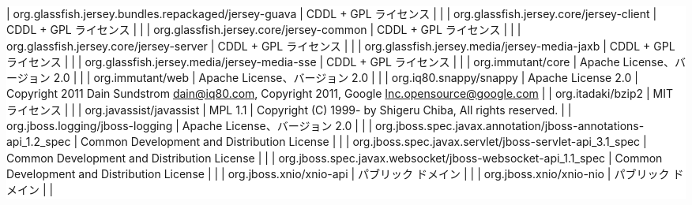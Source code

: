 | org.glassfish.jersey.bundles.repackaged/jersey-guava             | CDDL + GPL ライセンス                                                              |                                                                                                                                                                                                   |
| org.glassfish.jersey.core/jersey-client                          | CDDL + GPL ライセンス                                                              |                                                                                                                                                                                                   |
| org.glassfish.jersey.core/jersey-common                          | CDDL + GPL ライセンス                                                              |                                                                                                                                                                                                   |
| org.glassfish.jersey.core/jersey-server                          | CDDL + GPL ライセンス                                                              |                                                                                                                                                                                                   |
| org.glassfish.jersey.media/jersey-media-jaxb                     | CDDL + GPL ライセンス                                                              |                                                                                                                                                                                                   |
| org.glassfish.jersey.media/jersey-media-sse                      | CDDL + GPL ライセンス                                                              |                                                                                                                                                                                                   |
| org.immutant/core                                                | Apache License、バージョン 2.0                                                      |                                                                                                                                                                                                   |
| org.immutant/web                                                 | Apache License、バージョン 2.0                                                      |                                                                                                                                                                                                   |
| org.iq80.snappy/snappy                                           | Apache License 2.0                                                            | Copyright 2011 Dain Sundstrom dain@iq80.com, Copyright 2011, Google Inc.opensource@google.com                                                                                                     |
| org.itadaki/bzip2                                                | MIT ライセンス                                                                     |                                                                                                                                                                                                   |
| org.javassist/javassist                                          | MPL 1.1                                                                       | Copyright (C) 1999- by Shigeru Chiba, All rights reserved.                                                                                                                                        |
| org.jboss.logging/jboss-logging                                  | Apache License、バージョン 2.0                                                      |                                                                                                                                                                                                   |
| org.jboss.spec.javax.annotation/jboss-annotations-api_1.2_spec | Common Development and Distribution License                                   |                                                                                                                                                                                                   |
| org.jboss.spec.javax.servlet/jboss-servlet-api_3.1_spec        | Common Development and Distribution License                                   |                                                                                                                                                                                                   |
| org.jboss.spec.javax.websocket/jboss-websocket-api_1.1_spec    | Common Development and Distribution License                                   |                                                                                                                                                                                                   |
| org.jboss.xnio/xnio-api                                          | パブリック ドメイン                                                                    |                                                                                                                                                                                                   |
| org.jboss.xnio/xnio-nio                                          | パブリック ドメイン                                                                    |                                                                                                                                                                                                   |